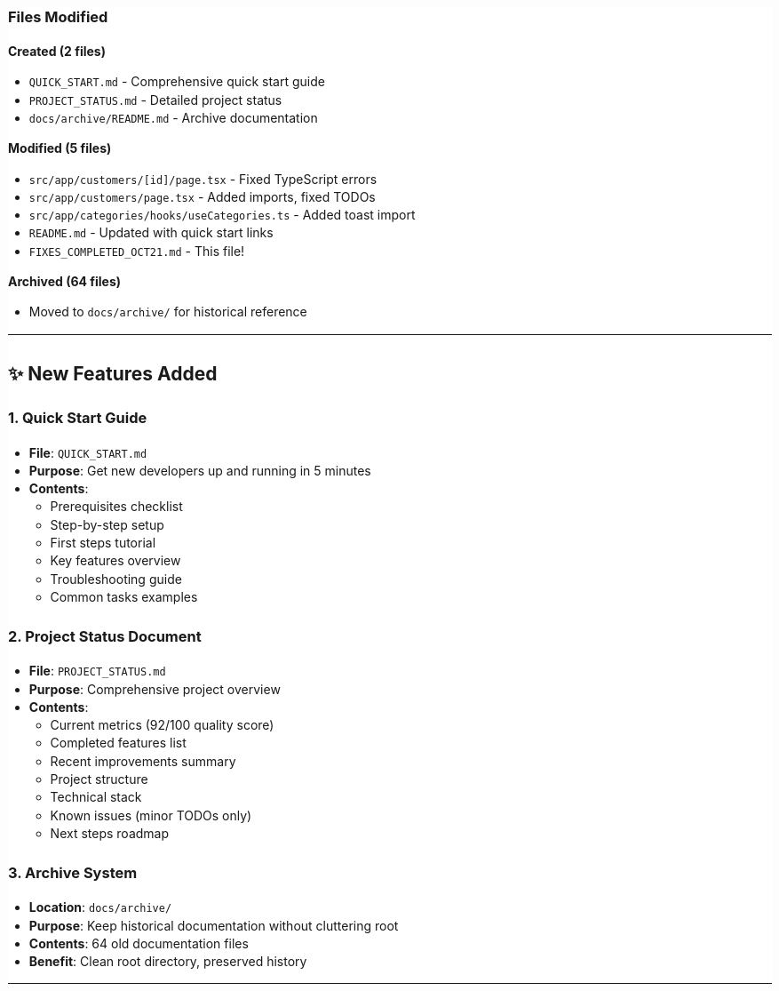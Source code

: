 ### Files Modified

**Created (2 files)**
- `QUICK_START.md` - Comprehensive quick start guide
- `PROJECT_STATUS.md` - Detailed project status
- `docs/archive/README.md` - Archive documentation

**Modified (5 files)**
- `src/app/customers/[id]/page.tsx` - Fixed TypeScript errors
- `src/app/customers/page.tsx` - Added imports, fixed TODOs
- `src/app/categories/hooks/useCategories.ts` - Added toast import
- `README.md` - Updated with quick start links
- `FIXES_COMPLETED_OCT21.md` - This file!

**Archived (64 files)**
- Moved to `docs/archive/` for historical reference

---

## ✨ New Features Added

### 1. Quick Start Guide
- **File**: `QUICK_START.md`
- **Purpose**: Get new developers up and running in 5 minutes
- **Contents**:
  - Prerequisites checklist
  - Step-by-step setup
  - First steps tutorial
  - Key features overview
  - Troubleshooting guide
  - Common tasks examples

### 2. Project Status Document
- **File**: `PROJECT_STATUS.md`
- **Purpose**: Comprehensive project overview
- **Contents**:
  - Current metrics (92/100 quality score)
  - Completed features list
  - Recent improvements summary
  - Project structure
  - Technical stack
  - Known issues (minor TODOs only)
  - Next steps roadmap

### 3. Archive System
- **Location**: `docs/archive/`
- **Purpose**: Keep historical documentation without cluttering root
- **Contents**: 64 old documentation files
- **Benefit**: Clean root directory, preserved history

---
